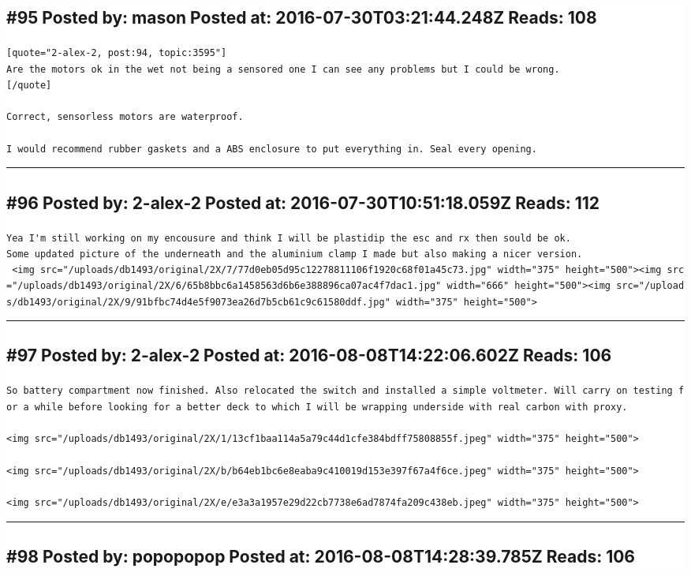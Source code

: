 ## \#95 Posted by: mason Posted at: 2016-07-30T03:21:44.248Z Reads: 108

```
[quote="2-alex-2, post:94, topic:3595"]
Are the motors ok in the wet not being a sensored one I can see any problems but I could be wrong.
[/quote]

Correct, sensorless motors are waterproof.

I would recommend rubber gaskets and a ABS enclosure to put everything in. Seal every opening.
```

---
## \#96 Posted by: 2-alex-2 Posted at: 2016-07-30T10:51:18.059Z Reads: 112

```
Yea I'm still working on my encousure and think I will be plastidip the esc and rx then sould be ok.
Some updated picture of the underneath and the aluminium clamp I made but also making a nicer version. 
 <img src="/uploads/db1493/original/2X/7/77d0eb05d95c12278811106f1920c68f01a45c73.jpg" width="375" height="500"><img src="/uploads/db1493/original/2X/6/65b8bbc6a1458563d6b6e388896ca07ac4f7dac1.jpg" width="666" height="500"><img src="/uploads/db1493/original/2X/9/91bfbc74d4e5f9073ea26d7b5cb61c9c61580ddf.jpg" width="375" height="500">
```

---
## \#97 Posted by: 2-alex-2 Posted at: 2016-08-08T14:22:06.602Z Reads: 106

```
So battery compartment now finished. Also relocated the switch and installed a simple voltmeter. Will carry on testing for a while before looking for a better deck to which I will be wrapping underside with real carbon with proxy. 

<img src="/uploads/db1493/original/2X/1/13cf1baa114a5a79c44d1cfe384bdff75808855f.jpeg" width="375" height="500">

<img src="/uploads/db1493/original/2X/b/b64eb1bc6e8eaba9c410019d153e397f67a4f6ce.jpeg" width="375" height="500">

<img src="/uploads/db1493/original/2X/e/e3a3a1957e29d22cb7738e6ad7874fa209c438eb.jpeg" width="375" height="500">
```

---
## \#98 Posted by: popopopop Posted at: 2016-08-08T14:28:39.785Z Reads: 106
